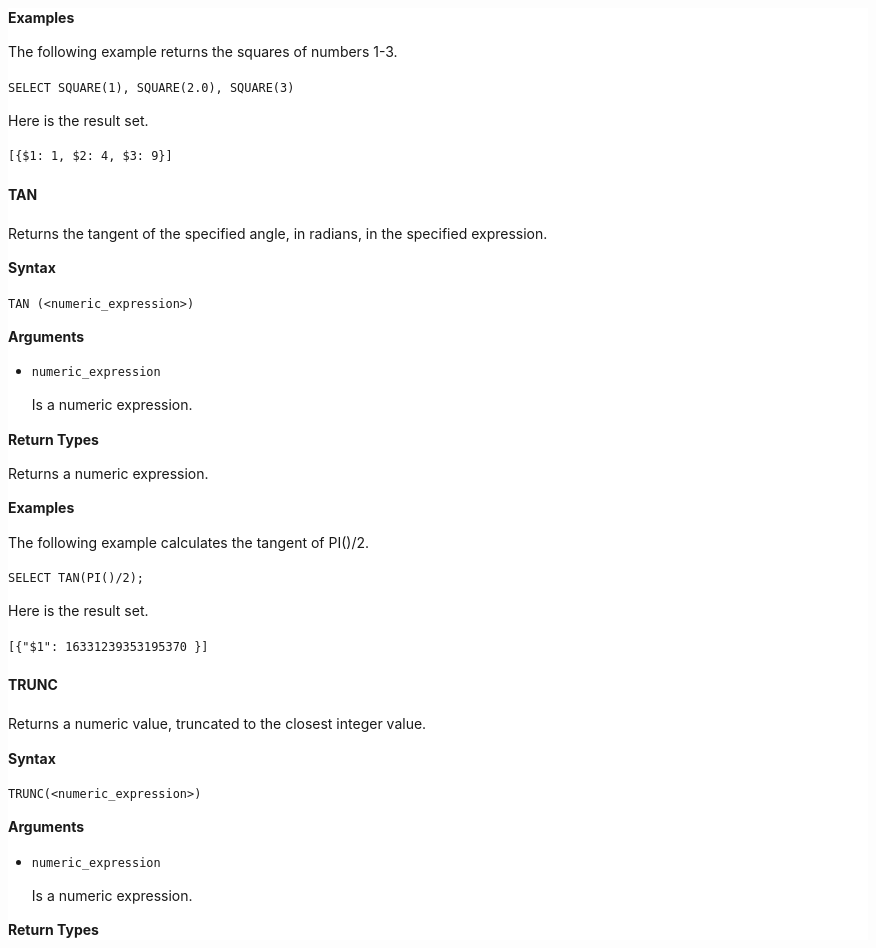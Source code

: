  **Examples**  

 The following example returns the squares of numbers 1-3.  

```  
SELECT SQUARE(1), SQUARE(2.0), SQUARE(3)  
```  

 Here is the result set.  

```  
[{$1: 1, $2: 4, $3: 9}]  
```  

####  <a name="bk_tan"></a> TAN  
 Returns the tangent of the specified angle, in radians, in the specified expression.  

 **Syntax**  

```  
TAN (<numeric_expression>)  
```  

 **Arguments**  

-   `numeric_expression`  

     Is a numeric expression.  

 **Return Types**  

 Returns a numeric expression.  

 **Examples**  

 The following example calculates the tangent of PI()/2.  

```  
SELECT TAN(PI()/2);  
```  

 Here is the result set.  

```  
[{"$1": 16331239353195370 }]  
```  

####  <a name="bk_trunc"></a> TRUNC  
 Returns a numeric value, truncated to the closest integer value.  

 **Syntax**  

```  
TRUNC(<numeric_expression>)  
```  

 **Arguments**  

-   `numeric_expression`  

     Is a numeric expression.  

 **Return Types**  
